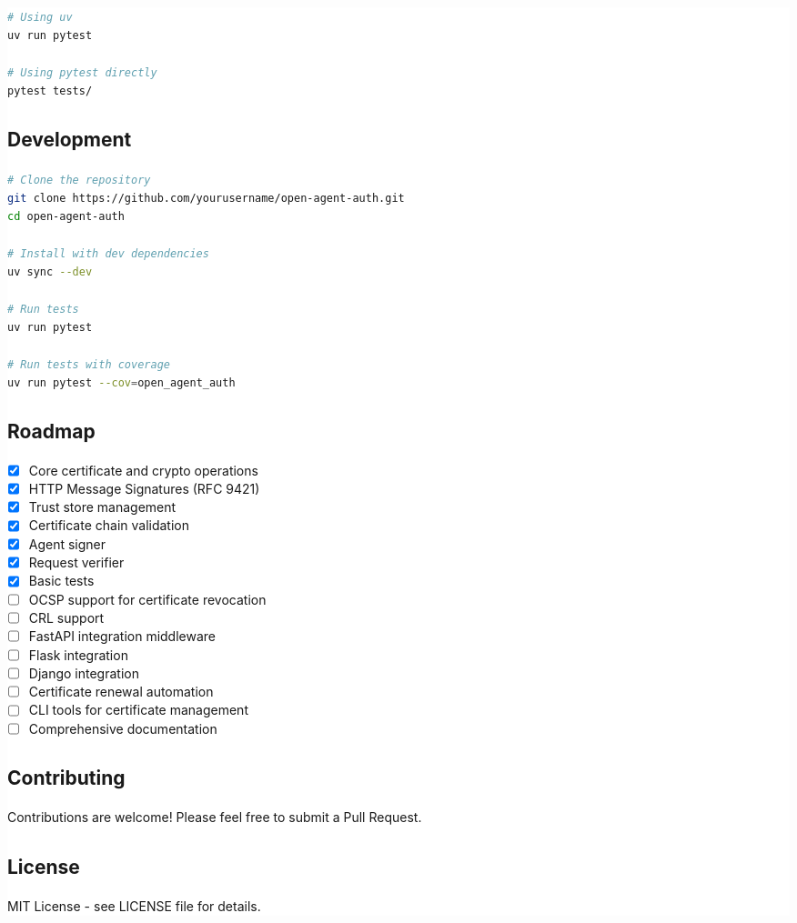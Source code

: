 ```bash
# Using uv
uv run pytest

# Using pytest directly
pytest tests/
```

## Development

```bash
# Clone the repository
git clone https://github.com/yourusername/open-agent-auth.git
cd open-agent-auth

# Install with dev dependencies
uv sync --dev

# Run tests
uv run pytest

# Run tests with coverage
uv run pytest --cov=open_agent_auth
```

## Roadmap

- [x] Core certificate and crypto operations
- [x] HTTP Message Signatures (RFC 9421)
- [x] Trust store management
- [x] Certificate chain validation
- [x] Agent signer
- [x] Request verifier
- [x] Basic tests
- [ ] OCSP support for certificate revocation
- [ ] CRL support
- [ ] FastAPI integration middleware
- [ ] Flask integration
- [ ] Django integration
- [ ] Certificate renewal automation
- [ ] CLI tools for certificate management
- [ ] Comprehensive documentation

## Contributing

Contributions are welcome! Please feel free to submit a Pull Request.

## License

MIT License - see LICENSE file for details.
